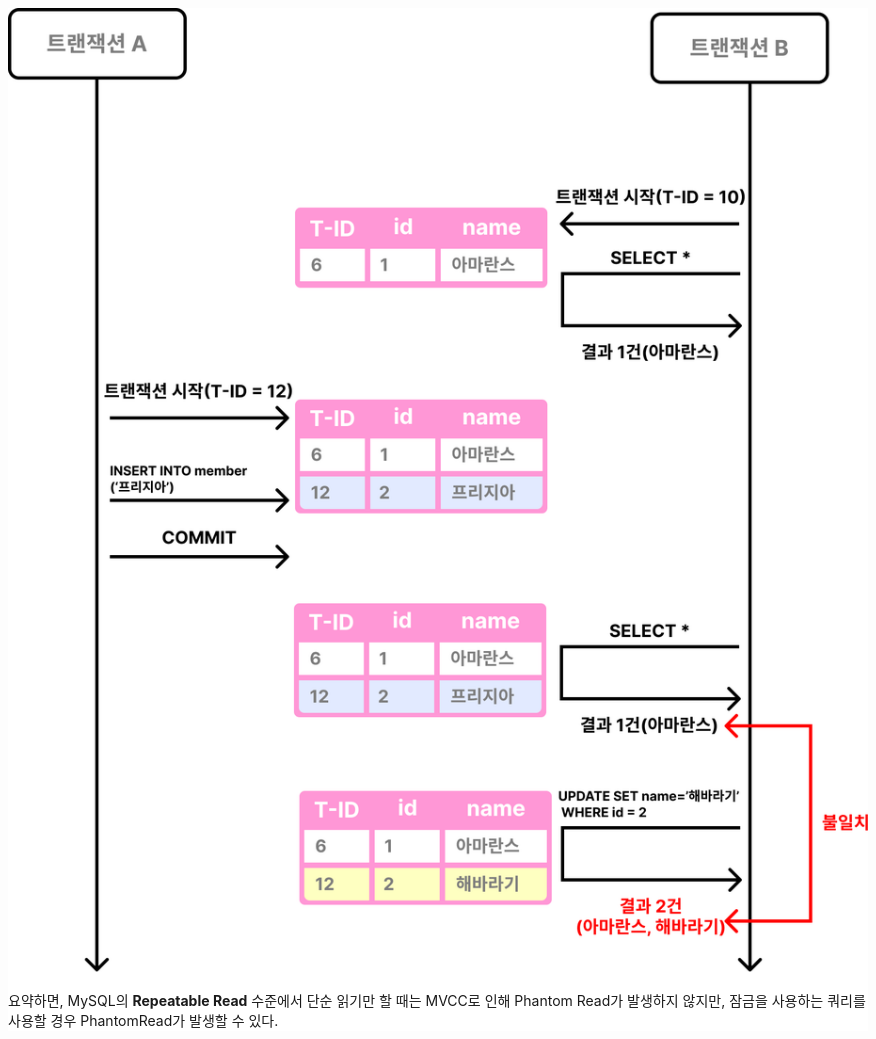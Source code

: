 ![Untitled](4.png)

요약하면,  MySQL의 **Repeatable Read** 수준에서 단순 읽기만 할 때는 MVCC로 인해 Phantom Read가 발생하지 않지만, 잠금을 사용하는 쿼리를 사용할 경우 PhantomRead가 발생할 수 있다.
